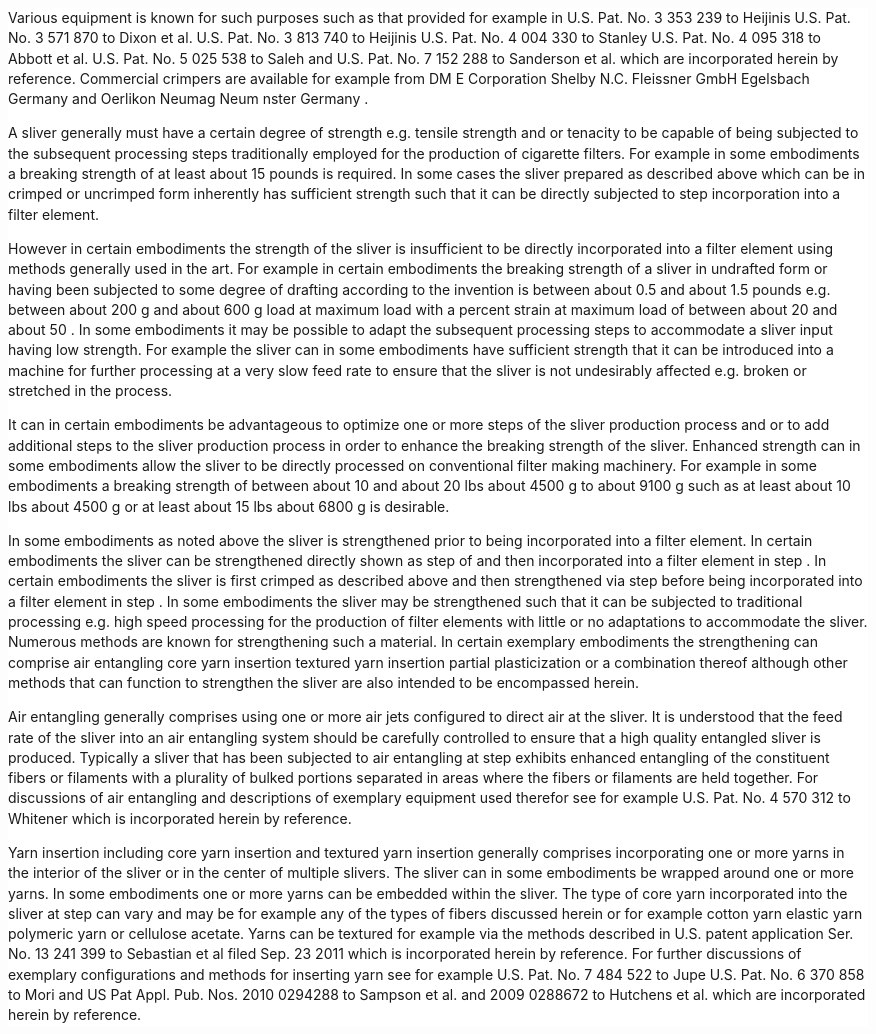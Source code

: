 Various equipment is known for such purposes such as that provided for example in U.S. Pat. No. 3 353 239 to Heijinis U.S. Pat. No. 3 571 870 to Dixon et al. U.S. Pat. No. 3 813 740 to Heijinis U.S. Pat. No. 4 004 330 to Stanley U.S. Pat. No. 4 095 318 to Abbott et al. U.S. Pat. No. 5 025 538 to Saleh and U.S. Pat. No. 7 152 288 to Sanderson et al. which are incorporated herein by reference. Commercial crimpers are available for example from DM E Corporation Shelby N.C. Fleissner GmbH Egelsbach Germany and Oerlikon Neumag Neum nster Germany .

A sliver generally must have a certain degree of strength e.g. tensile strength and or tenacity to be capable of being subjected to the subsequent processing steps traditionally employed for the production of cigarette filters. For example in some embodiments a breaking strength of at least about 15 pounds is required. In some cases the sliver prepared as described above which can be in crimped or uncrimped form inherently has sufficient strength such that it can be directly subjected to step incorporation into a filter element.

However in certain embodiments the strength of the sliver is insufficient to be directly incorporated into a filter element using methods generally used in the art. For example in certain embodiments the breaking strength of a sliver in undrafted form or having been subjected to some degree of drafting according to the invention is between about 0.5 and about 1.5 pounds e.g. between about 200 g and about 600 g load at maximum load with a percent strain at maximum load of between about 20 and about 50 . In some embodiments it may be possible to adapt the subsequent processing steps to accommodate a sliver input having low strength. For example the sliver can in some embodiments have sufficient strength that it can be introduced into a machine for further processing at a very slow feed rate to ensure that the sliver is not undesirably affected e.g. broken or stretched in the process.

It can in certain embodiments be advantageous to optimize one or more steps of the sliver production process and or to add additional steps to the sliver production process in order to enhance the breaking strength of the sliver. Enhanced strength can in some embodiments allow the sliver to be directly processed on conventional filter making machinery. For example in some embodiments a breaking strength of between about 10 and about 20 lbs about 4500 g to about 9100 g such as at least about 10 lbs about 4500 g or at least about 15 lbs about 6800 g is desirable.

In some embodiments as noted above the sliver is strengthened prior to being incorporated into a filter element. In certain embodiments the sliver can be strengthened directly shown as step of and then incorporated into a filter element in step . In certain embodiments the sliver is first crimped as described above and then strengthened via step before being incorporated into a filter element in step . In some embodiments the sliver may be strengthened such that it can be subjected to traditional processing e.g. high speed processing for the production of filter elements with little or no adaptations to accommodate the sliver. Numerous methods are known for strengthening such a material. In certain exemplary embodiments the strengthening can comprise air entangling core yarn insertion textured yarn insertion partial plasticization or a combination thereof although other methods that can function to strengthen the sliver are also intended to be encompassed herein.

Air entangling generally comprises using one or more air jets configured to direct air at the sliver. It is understood that the feed rate of the sliver into an air entangling system should be carefully controlled to ensure that a high quality entangled sliver is produced. Typically a sliver that has been subjected to air entangling at step exhibits enhanced entangling of the constituent fibers or filaments with a plurality of bulked portions separated in areas where the fibers or filaments are held together. For discussions of air entangling and descriptions of exemplary equipment used therefor see for example U.S. Pat. No. 4 570 312 to Whitener which is incorporated herein by reference.

Yarn insertion including core yarn insertion and textured yarn insertion generally comprises incorporating one or more yarns in the interior of the sliver or in the center of multiple slivers. The sliver can in some embodiments be wrapped around one or more yarns. In some embodiments one or more yarns can be embedded within the sliver. The type of core yarn incorporated into the sliver at step can vary and may be for example any of the types of fibers discussed herein or for example cotton yarn elastic yarn polymeric yarn or cellulose acetate. Yarns can be textured for example via the methods described in U.S. patent application Ser. No. 13 241 399 to Sebastian et al filed Sep. 23 2011 which is incorporated herein by reference. For further discussions of exemplary configurations and methods for inserting yarn see for example U.S. Pat. No. 7 484 522 to Jupe U.S. Pat. No. 6 370 858 to Mori and US Pat Appl. Pub. Nos. 2010 0294288 to Sampson et al. and 2009 0288672 to Hutchens et al. which are incorporated herein by reference.
